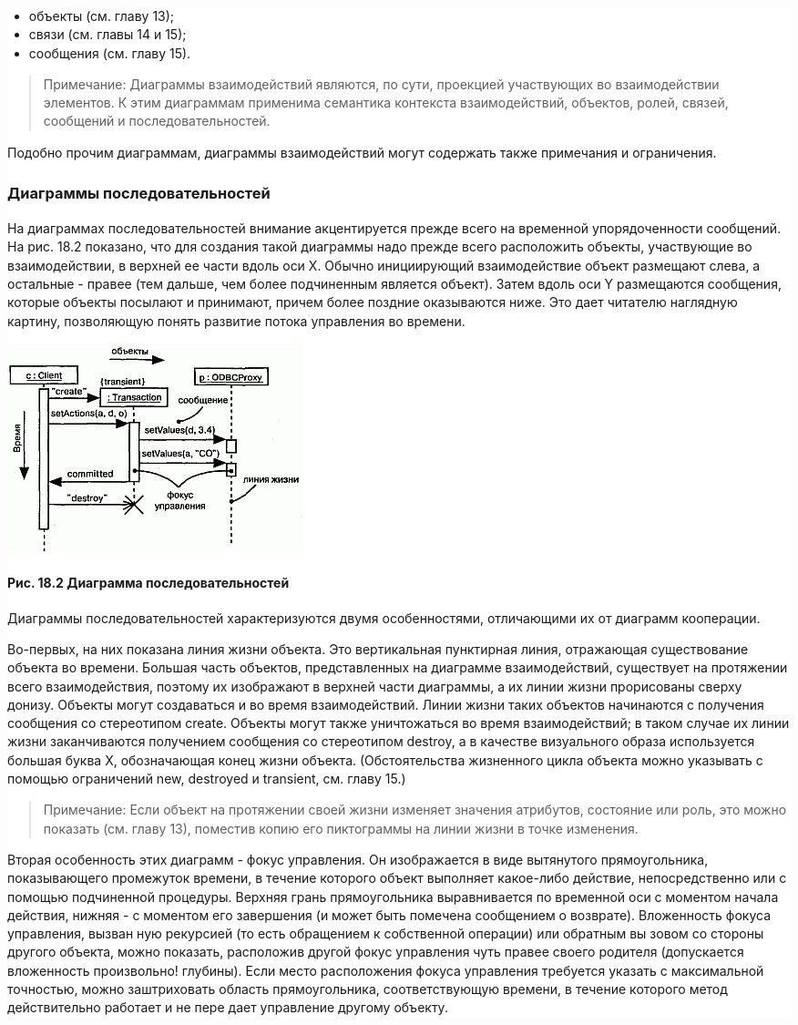 * объекты (см. главу 13);
* связи (см. главы 14 и 15);
* сообщения (см. главу 15).

> Примечание: Диаграммы взаимодействий являются, по сути, проекцией участвующих во взаимодействии элементов. К этим диаграммам применима семантика контекста взаимодействий, объектов, ролей, связей, сообщений и последовательностей.

Подобно прочим диаграммам, диаграммы взаимодействий могут содержать также примечания и ограничения.

### Диаграммы последовательностей
На диаграммах последовательностей внимание акцентируется прежде всего на временной упорядоченности сообщений. На рис. 18.2 показано, что для создания такой диаграммы надо прежде всего расположить объекты, участвующие во взаимодействии, в верхней ее части вдоль оси X. Обычно инициирующий взаимодействие объект размещают слева, а остальные - правее (тем дальше, чем более подчиненным является объект). Затем вдоль оси Y размещаются сообщения, которые объекты посылают и принимают, причем более поздние оказываются ниже. Это дает читателю наглядную картину, позволяющую понять развитие потока управления во времени.

![](src18/18-2.gif)

#### Рис. 18.2 Диаграмма последовательностей

Диаграммы последовательностей характеризуются двумя особенностями, отличающими их от диаграмм кооперации.

Во-первых, на них показана линия жизни объекта. Это вертикальная пунктирная линия, отражающая существование объекта во времени. Большая часть объектов, представленных на диаграмме взаимодействий, существует на протяжении всего взаимодействия, поэтому их изображают в верхней части диаграммы, а их линии жизни прорисованы сверху донизу. Объекты могут создаваться и во время взаимодействий. Линии жизни таких объектов начинаются с получения сообщения со стереотипом create. Объекты могут также уничтожаться во время взаимодействий; в таком случае их линии жизни заканчиваются получением сообщения со стереотипом destroy, а в качестве визуального образа используется большая буква X, обозначающая конец жизни объекта. (Обстоятельства жизненного цикла объекта можно указывать с помощью ограничений new, destroyed и transient, см. главу 15.)

> Примечание: Если объект на протяжении своей жизни изменяет значения атрибутов, состояние или роль, это можно показать (см. главу 13), поместив копию его пиктограммы на линии жизни в точке изменения.

Вторая особенность этих диаграмм - фокус управления. Он изображается в виде вытянутого прямоугольника, показывающего промежуток времени, в течение которого объект выполняет какое-либо действие, непосредственно или с помощью подчиненной процедуры. Верхняя грань прямоугольника выравнивается по временной оси с моментом начала действия, нижняя - с моментом его завершения (и может быть помечена сообщением о возврате). Вложенность фокуса управления, вызван ную рекурсией (то есть обращением к собственной операции) или обратным вы зовом со стороны другого объекта, можно показать, расположив другой фокус управления чуть правее своего родителя (допускается вложенность произвольно! глубины). Если место расположения фокуса управления требуется указать с максимальной точностью, можно заштриховать область прямоугольника, соответствующую времени, в течение которого метод действительно работает и не пере дает управление другому объекту.
